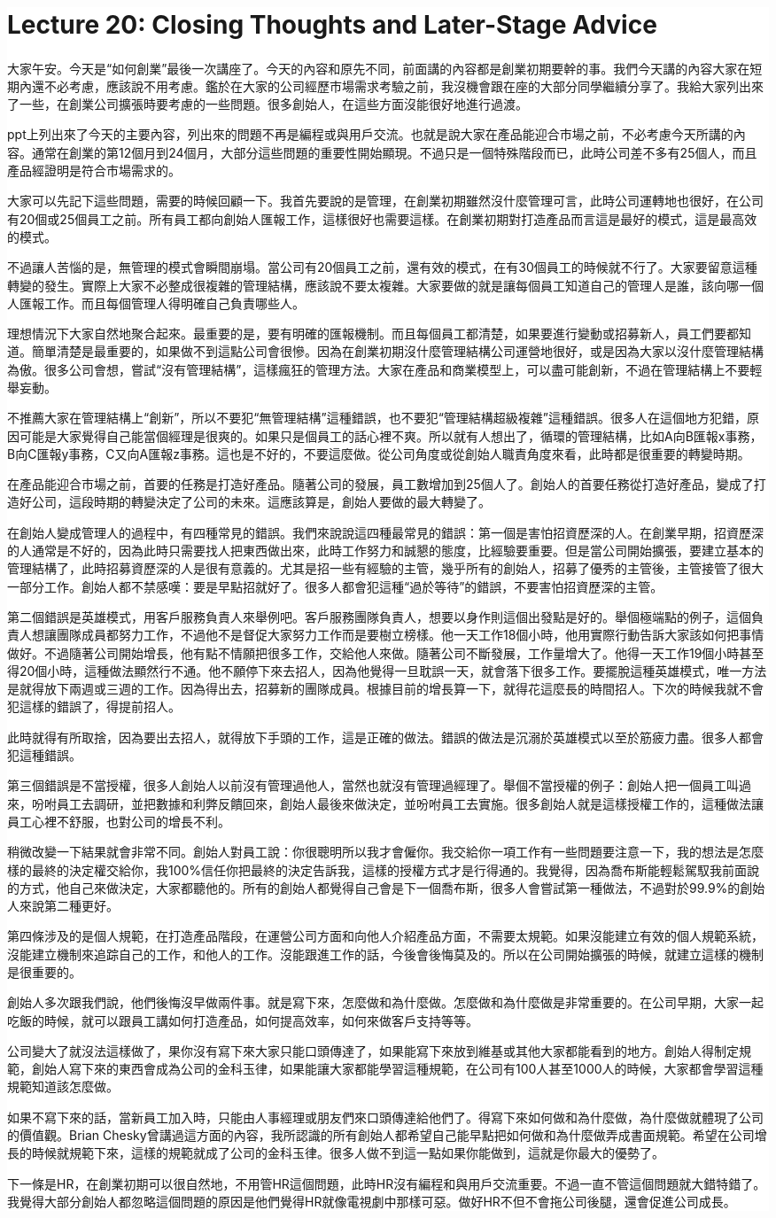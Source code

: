# Lecture 20: Closing Thoughts and Later-Stage Advice

大家午安。今天是“如何創業”最後一次講座了。今天的內容和原先不同，前面講的內容都是創業初期要幹的事。我們今天講的內容大家在短期內還不必考慮，應該說不用考慮。鑑於在大家的公司​​經歷市場需求考驗之前，我沒機會跟在座的大部分同學繼續分享了。我給大家列出來了一些，在創業公司擴張時要考慮的一些問題。很多創始人，在這些方面沒能很好地進行過渡。

ppt上列出來了今天的主要內容，列出來的問題不再是編程或與用戶交流。也就是說大家在產品能迎合市場之前，不必考慮今天所講的內容。通常在創業的第12個月到24個月，大部分這些問題的重要性開始顯現。不過只是一個特殊階段而已，此時公司差不多有25個人，而且產品經證明是符合市場需求的。

大家可以先記下這些問題，需要的時候回顧一下。我首先要說的是管理，在創業初期雖然沒什麼管理可言，此時公司運轉地也很好，在公司有20個或25個員工之前。所有員工都向創始人匯報工作，這樣很好也需要這樣。在創業初期對打造產品而言這是最好的模式，這是最高效的模式。


不過讓人苦惱的是，無管理的模式會瞬間崩塌。當公司有20個員工之前，還有效的模式，在有30個員工的時候就不行了。大家要留意這種轉變的發生。實際上大家不必整成很複雜的管理結構，應該說不要太複雜。大家要做的就是讓每個員工知道自己的管理人是誰，該向哪一個人匯報工作。而且每個管理人得明確自己負責哪些人。

理想情況下大家自然地聚合起來。最重要的是，要有明確的匯報機制。而且每個員工都清楚，如果要進行變動或招募新人，員工們要都知道。簡單清楚是最重要的，如果做不到這點公司會很慘。因為在創業初期沒什麼管理結構公司運營地很好，或是因為大家以沒什麼管理結構為傲。很多公司會想，嘗試“沒有管理結構”，這樣瘋狂的管理方法。大家在產品和商業模型上，可以盡可能創新，不過在管理結構上不要輕舉妄動。

不推薦大家在管理結構上“創新”，所以不要犯“無管理結構”這種錯誤，也不要犯“管理結構超級複雜”這種錯誤。很多人在這個地方犯錯，原因可能是大家覺得自己能當個經理是很爽的。如果只是個員工的話心裡不爽。所以就有人想出了，循環的管理結構，比如A向B匯報x事務，B向C匯報y事務，C又向A匯報z事務。這也是不好的，不要這麼做。從公司角度或從創始人職責角度來看，此時都是很重要的轉變時期。

在產品能迎合市場之前，首要的任務是打造好產品。隨著公司的發展，員工數增加到25個人了。創始人的首要任務從打造好產品，變成了打造好公司，這段時期的轉變決定了公司的未來。這應該算是，創始人要做的最大轉變了。


在創始人變成管理人的過程中，有四種常見的錯誤。我們來說說這四種最常見的錯誤：第一個是害怕招資歷深的人。在創業早期，招資歷深的人通常是不好的，因為此時只需要找人把東西做出來，此時工作努力和誠懇的態度，比經驗要重要。但是當公司開始擴張，要建立基本的管理結構了，此時招募資歷深的人是很有意義的。尤其是招一些有經驗的主管，幾乎所有的創始人，招募了優秀的主管後，主管接管了很大一部分工作。創始人都不禁感嘆：要是早點招就好了。很多人都會犯這種“過於等待”的錯誤，不要害怕招資歷深的主管。


第二個錯誤是英雄模式，用客戶服務負責人來舉例吧。客戶服務團隊負責人，想要以身作則這個出發點是好的。舉個極端點的例子，這個負責人想讓團隊成員都努力工作，不過他不是督促大家努力工作而是要樹立榜樣。他一天工作18個小時，他用實際行動告訴大家該如何把事情做好。不過隨著公司開始增長，他有點不情願把很多工作，交給他人來做。隨著公司不斷發展，工作量增大了。他得一天工作19個小時甚至得20個小時，這種做法顯然行不通。他不願停下來去招人，因為他覺得一旦耽誤一天，就會落下很多工作。要擺脫這種英雄模式，唯一方法是就得放下兩週或三週的工作。因為得出去，招募新的團隊成員。根據目前的增長算一下，就得花這麼長的時間招人。下次的時候我就不會犯這樣的錯誤了，得提前招人。


此時就得有所取捨，因為要出去招人，就得放下手頭的工作，這是正確的做法。錯誤的做法是沉溺於英雄模式以至於筋疲力盡。很多人都會犯這種錯誤。

第三個錯誤是不當授權，很多人創始人以前沒有管理過他人，當然也就沒有管理過經理了。舉個不當授權的例子：創始人把一個員工叫過來，吩咐員工去調研，並把數據和利弊反饋回來，創始人最後來做決定，並吩咐員工去實施。很多創始人就是這樣授權工作的，這種做法讓員工心裡不舒服，也對公司的增長不利。


稍微改變一下結果就會非常不同。創始人對員工說：你很聰明所以我才會僱你。我交給你一項工作有一些問題要注意一下，我的想法是怎麼樣的最終的決定權交給你，我100%信任你把最終的決定告訴我，這樣的授權方式才是行得通的。我覺得，因為喬布斯能輕鬆駕馭我前面說的方式，他自己來做決定，大家都聽他的。所有的創始人都覺得自己會是下一個喬布斯，很多人會嘗試第一種做法，不過對於99.9%的創始人來說第二種更好。


第四條涉及的是個人規範，在打造產品階段，在運營公司方面和向他人介紹產品方面，不需要太規範。如果沒能建立有效的個人規範系統，沒能建立機制來追踪自己的工作，和他人的工作。沒能跟進工作的話，今後會後悔莫及的。所以在公司開始擴張的時候，就建立這樣的機制是很重要的。

創始人多次跟我們說，他們後悔沒早做兩件事。就是寫下來，怎麼做和為什麼做。怎麼做和為什麼做是非常重要的。在公司早期，大家一起吃飯的時候，就可以跟員工講如何打造產品，如何提高效率，如何來做​​客戶支持等等。

公司變大了就沒法這樣做了，果你沒有寫下來大家只能口頭傳達了，如果能寫下來放到維基或其他大家都能看到的地方。創始人得制定規範，創始人寫下來的東西會成為公司的金科玉律，如果能讓大家都能學習這種規範，在公司有100人甚至1000人的時候，大家都會學習這種規範知道該怎麼做。

如果不寫下來的話，當新員工加入時，只能由人事經理或朋友們來口頭傳達給他們了。得寫下來如何做和為什麼做，為什麼做就體現了公司的價值觀。Brian Chesky曾講過這方面的內容，我所認識的所有創始人都希望自己能早點把如何做和為什麼做弄成書面規範。希望在公司增長的時候就規範下來，這樣的規範就成了公司的金科玉律。很多人做不到這一點如果你能做到，這就是你最大的優勢了。

下一條是HR，在創業初期可以很自然地，不用管HR這個問題，此時HR沒有編程和與用戶交流重要。不過一直不管這個問題就大錯特錯了。我覺得大部分創始人都忽略這個問題的原因是他們覺得HR就像電視劇中那樣可惡。做好HR不但不會拖公司後腿，還會促進公司成長。
